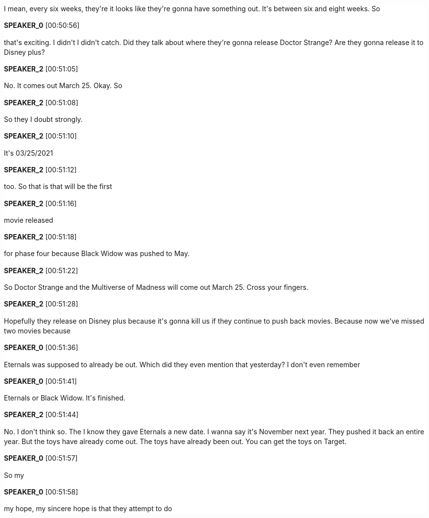 I mean, every six weeks, they're it looks like they're gonna have something out. It's between six and eight weeks. So

**SPEAKER_0** [00:50:56]

that's exciting. I didn't I didn't catch. Did they talk about where they're gonna release Doctor Strange? Are they gonna release it to Disney plus?

**SPEAKER_2** [00:51:05]

No. It comes out March 25. Okay. So

**SPEAKER_2** [00:51:08]

So they I doubt strongly.

**SPEAKER_2** [00:51:10]

It's 03/25/2021

**SPEAKER_2** [00:51:12]

too. So that is that will be the first

**SPEAKER_2** [00:51:16]

movie released

**SPEAKER_2** [00:51:18]

for phase four because Black Widow was pushed to May.

**SPEAKER_2** [00:51:22]

So Doctor Strange and the Multiverse of Madness will come out March 25. Cross your fingers.

**SPEAKER_2** [00:51:28]

Hopefully they release on Disney plus because it's gonna kill us if they continue to push back movies. Because now we've missed two movies because

**SPEAKER_0** [00:51:36]

Eternals was supposed to already be out. Which did they even mention that yesterday? I don't even remember

**SPEAKER_0** [00:51:41]

Eternals or Black Widow. It's finished.

**SPEAKER_2** [00:51:44]

No. I don't think so. The I know they gave Eternals a new date. I wanna say it's November next year. They pushed it back an entire year. But the toys have already come out. The toys have already been out. You can get the toys on Target.

**SPEAKER_0** [00:51:57]

So my

**SPEAKER_0** [00:51:58]

my hope, my sincere hope is that they attempt to do
